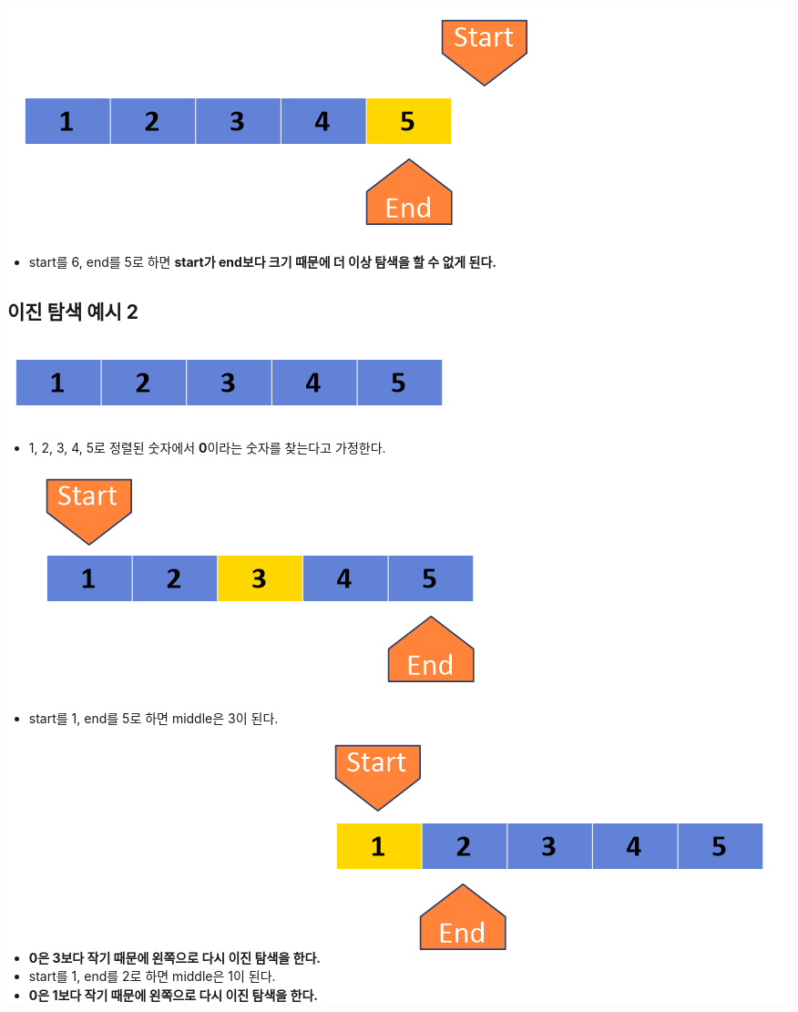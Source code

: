 ![sample](\images\2025-06-29-BOJ_1920\sample4.png)
- start를 6, end를 5로 하면 **start가 end보다 크기 때문에 더 이상 탐색을 할 수 없게 된다.**

## 이진 탐색 예시 2
![sample](\images\2025-06-29-BOJ_1920\sample0.png)
- 1, 2, 3, 4, 5로 정렬된 숫자에서 **0**이라는 숫자를 찾는다고 가정한다.
![sample](\images\2025-06-29-BOJ_1920\sample1.png)
- start를 1, end를 5로 하면 middle은 3이 된다.
- **0은 3보다 작기 때문에 왼쪽으로 다시 이진 탐색을 한다.**
![sample](\images\2025-06-29-BOJ_1920\sample5.png)
- start를 1, end를 2로 하면 middle은 1이 된다.
- **0은 1보다 작기 때문에 왼쪽으로 다시 이진 탐색을 한다.**